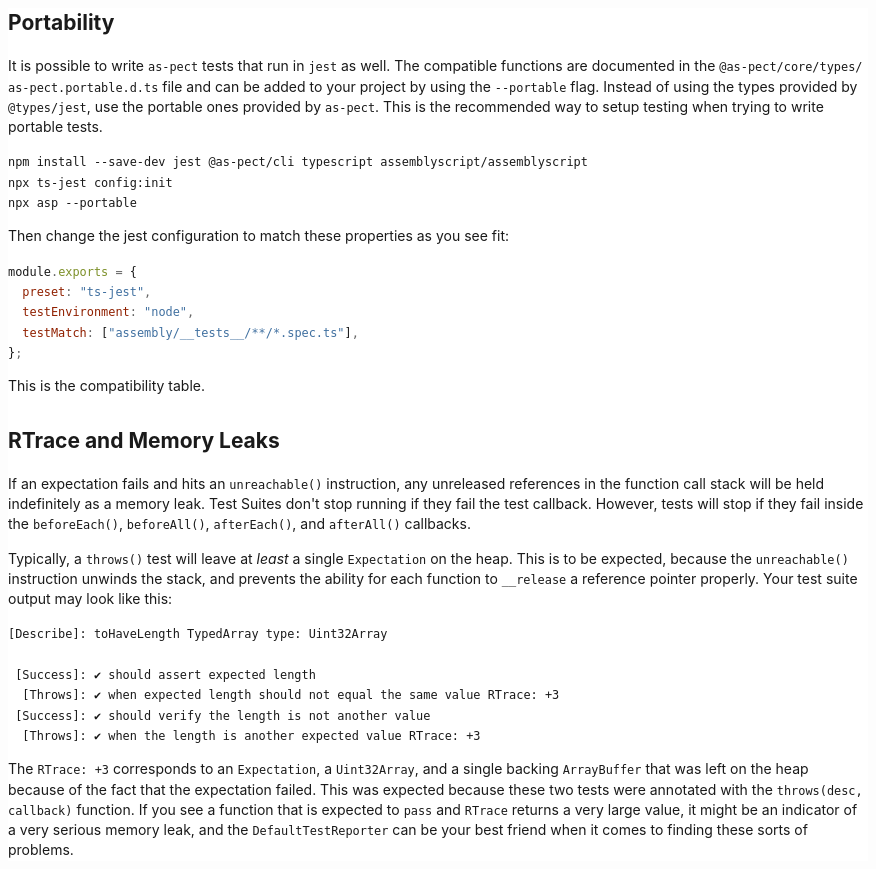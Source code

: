 ## Portability

It is possible to write `as-pect` tests that run in `jest` as well. The
compatible functions are documented in the
`@as-pect/core/types/as-pect.portable.d.ts` file and can be added to your
project by using the `--portable` flag. Instead of using the types provided by
`@types/jest`, use the portable ones provided by `as-pect`. This is the
recommended way to setup testing when trying to write portable tests.

```
npm install --save-dev jest @as-pect/cli typescript assemblyscript/assemblyscript
npx ts-jest config:init
npx asp --portable
```

Then change the jest configuration to match these properties as you see fit:

```js
module.exports = {
  preset: "ts-jest",
  testEnvironment: "node",
  testMatch: ["assembly/__tests__/**/*.spec.ts"],
};
```

This is the compatibility table.

## RTrace and Memory Leaks

If an expectation fails and hits an `unreachable()` instruction, any unreleased
references in the function call stack will be held indefinitely as a memory
leak. Test Suites don't stop running if they fail the test callback. However,
tests will stop if they fail inside the `beforeEach()`, `beforeAll()`,
`afterEach()`, and `afterAll()` callbacks.

Typically, a `throws()` test will leave at _least_ a single `Expectation` on the
heap. This is to be expected, because the `unreachable()` instruction unwinds
the stack, and prevents the ability for each function to `__release` a reference
pointer properly. Your test suite output may look like this:

```
[Describe]: toHaveLength TypedArray type: Uint32Array

 [Success]: ✔ should assert expected length
  [Throws]: ✔ when expected length should not equal the same value RTrace: +3
 [Success]: ✔ should verify the length is not another value
  [Throws]: ✔ when the length is another expected value RTrace: +3
```

The `RTrace: +3` corresponds to an `Expectation`, a `Uint32Array`, and a single
backing `ArrayBuffer` that was left on the heap because of the fact that the
expectation failed. This was expected because these two tests were annotated
with the `throws(desc, callback)` function. If you see a function that is
expected to `pass` and `RTrace` returns a very large value, it might be an
indicator of a very serious memory leak, and the `DefaultTestReporter` can be
your best friend when it comes to finding these sorts of problems.
